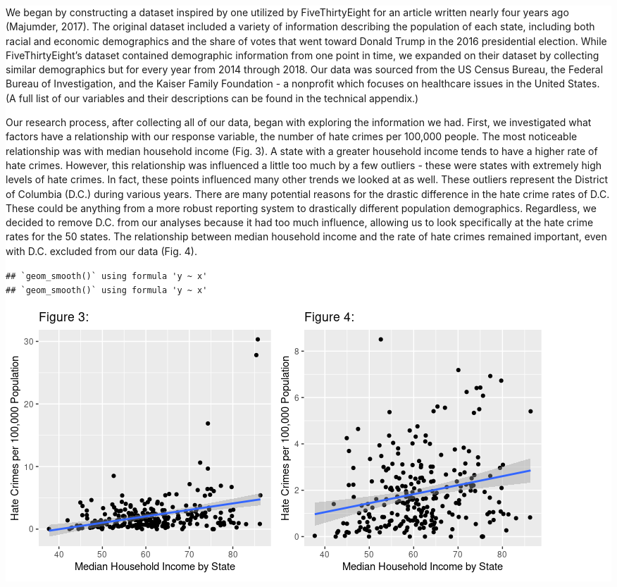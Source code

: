 We began by constructing a dataset inspired by one utilized by
FiveThirtyEight for an article written nearly four years ago (Majumder,
2017). The original dataset included a variety of information describing
the population of each state, including both racial and economic
demographics and the share of votes that went toward Donald Trump in the
2016 presidential election. While FiveThirtyEight’s dataset contained
demographic information from one point in time, we expanded on their
dataset by collecting similar demographics but for every year from 2014
through 2018. Our data was sourced from the US Census Bureau, the
Federal Bureau of Investigation, and the Kaiser Family Foundation - a
nonprofit which focuses on healthcare issues in the United States. (A
full list of our variables and their descriptions can be found in the
technical appendix.)

Our research process, after collecting all of our data, began with
exploring the information we had. First, we investigated what factors
have a relationship with our response variable, the number of hate
crimes per 100,000 people. The most noticeable relationship was with
median household income (Fig. 3). A state with a greater household
income tends to have a higher rate of hate crimes. However, this
relationship was influenced a little too much by a few outliers - these
were states with extremely high levels of hate crimes. In fact, these
points influenced many other trends we looked at as well. These outliers
represent the District of Columbia (D.C.) during various years. There
are many potential reasons for the drastic difference in the hate crime
rates of D.C. These could be anything from a more robust reporting
system to drastically different population demographics. Regardless, we
decided to remove D.C. from our analyses because it had too much
influence, allowing us to look specifically at the hate crime rates for
the 50 states. The relationship between median household income and the
rate of hate crimes remained important, even with D.C. excluded from our
data (Fig. 4).

    ## `geom_smooth()` using formula 'y ~ x'
    ## `geom_smooth()` using formula 'y ~ x'

![](final_report_files/figure-markdown_strict/unnamed-chunk-2-1.png)
